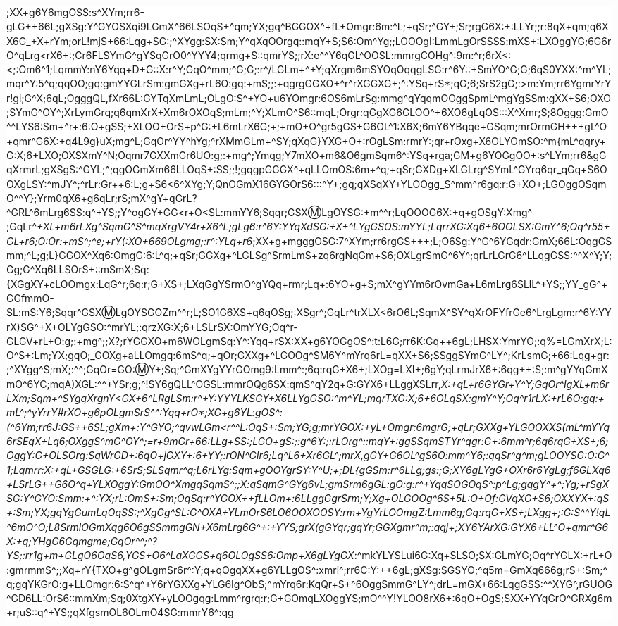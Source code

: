 ;XX+g6Y6mgOSS:s^XYm;rr6-gLG++66L;gXSg:Y^GYOSXqi9LGmX^66LSOqS+^qm;YX;gq^BGGOX^+fL+Omgr:6m:^L;+qSr;^GY+;Sr;rgG6X:+:LLYr;;r:8qX+qm;q6XX6G_+X+rYm;orL!mjS+66:Lqg+SG:;^XYgg:SX:Sm;Y^qXqOOrgq::mqY+S;S6:Om^Yg;;LOOOgI:LmmLgOrSSSS:mXS+:LXOggYG;6G6rO^qLrg<rX6+:;Cr6FLSYmG^gYSqGrO0^YYY4;qrmg+S::qmrYS;;rX:e^^Y6qGL^OOSL:mmrgCOHg^:9m:^r;6rX<:<;:Om6^1;LqmmY:nY6Yqq+D+G::X:r^Y;GqO^mm;^G;G;:r^/LGLm+^+Y;qXrgm6mSYOqOqqgLSG:r^6Y::+SmYO^G;G;6qS0YXX:^m^YL;mqr^Y:5^q;qqOO;gq:gmYYGLrSm:gmGXg+rL6O:gq:+mS;;:+qgrgGGXO+^r^rXGGXG+;^:YSq+rS*;qG;6;SrS2gG;:>m:Ym;rr6YgmrYrYr!gi;G^X;6qL;OgggQL,fXr66L:GYTqXmLmL;OLgO:S^+YO+u6YOmgr:6OS6mLrSg:mmg^qYqqmOOggSpmL^mgYgSSm:gXX+S6;OXO;SYmG^OY^;XrLymGrq;q6qmXrX+Xm6rOXOqS;mLm;^Y;XLmO^S6::mqL;Orgr:qGgXG6GLOO^+6XO6gLqOS:::X^Xmr;S;8Oggg:GmO^^LYS6:Sm+^r+:6:O+gSS;+XLOO+OrS+p^G:+L6mLrX6G;+;+mO+O^gr5gGS+G6OL^1:X6X;6mY6YBqqe+GSqm;mrOrmGH+++gL^O+qmr^G6X:+q4L9g}uX;mg^L;GqOr^YY^hYg;^rXMmGLm+^SY;qXqG}YXG+O+:rOgLSm:rmrY:;qr+rOxg+X6OLYOmSO:^m{mL^qqry+G:X;6+LXO;OXSXmY^N;Oqmr7GXXmGr6UO:g;:+mg^;Ymqg;Y7mXO+m6&O6gmSqm6^:YSq+rga;GM+g6YOGgOO+:s^LYm;rr6&gGqXrmrL;gXSgS:^GYL;^;qgOGmXm66LLOqS+:SS;;!;gqgpGGGX^+qLLOmOS:6m+^q;+qSr;GXDg+XLGLrg^SYmL^GYrq6qr_qGq+S6OOXgLSY:^mJY^;^rLr:Gr++6:L;g+S6<6^XYg;Y;QnOGmX16GYGOrS6:::^Y+;gq;qXSqXY+YLOOgg_S^mm^r6gq:r:G+XO+;LGOggOSqmO^^Y};Yrm0qX6+g6qLr;rS;mX^gY+qGrL?^GRL^6mLrg6SS:q^+YS;;Y^ogGY+GG<r+O<SL:mmYY6;Sqqr;GSX:m:LgOYSG:+m^^r;LqOOOG6X:+q+gOSgY:Xmg^ ;GqLr^_+XL+m6rLXg^SqmG^S^mqXrgVY4r+X6^L;gLg6:r^6Y:YYqXdSG:+X+^LYgGSOS:mYYL;LqrrXG:Xq6+6OOLSX:GmY^6;Oq^r55+GL+r6;O:Or:+mS^;^e;+rY(:XO+669OLgmg;:r^:YLq+r6_;XX+g+mgggOSG:7^XYm;rr6rgGS+++;L;O6Sg:Y^G^6YGqdr:GmX;66L:OqgGSmm;^L;g;L}GGOX^Xq6:OmgG:6:L^q;+qSr;GGXg+^LGLSg^SrmLmS+zq6rgNqGm+S6;OXLgrSmG^6Y^;qrLrLGrG6^LLqgGSS:^^X^Y;Y;Gg;G^Xq6LLSOrS+::mSmX;Sq:{XGgXY+cLOOmgx:LqG^r;6q:r;G+XS+;LXqGgYSrmO^gYQq+rmr;Lq+:6YO+g+S;mX^gYYm6rOvmGa+L6mLrg6SLlL^+YS;;YY_gG^+GGfmmO-SL:mS:Y6;Sqqr^GSX:m:LgOYSGOZm^^r;L;SO1G6XS+q6qOSg;:XSgr^;GqLr^trXLX<6rO6L;SqmX^SY^qXrOFYfrGe6^LrgLgm:r^6Y:YYrX)SG^+X+OLYgGSO:^mrYL;:qrzXG:X;6+LSLrSX:OmYYG;Oq^r-GLGV+rL+O:g;:+mg^;;X?;rYGGXO+m6WOLgmSq:Y^:Yqq+rSX:XX+g6YOGgOS^:t:L6G;rr6K:Gq++6gL;LHSX:YmrYO;:q%=LGmXrX;L:O^S+:Lm;YX;gqO;_GOXg+aLLOmgq:6mS^q;+qOr;GXXg+^LGOOg^SM6Y^mYrq6rL=qXX+S6;SSggSYmG^LY^;KrLsmG;+66:Lqg+gr:;^XYgg^S;mX;:^^;GqOr=GO::m:Y+;Sq;^GmXYgYYrGOmg9:Lmm^:;6q:rqG+X6+;LXOg=LXI+;6gY;qLrmJrX6+:6qg++:S;:m^gYYqGmXmO^6YC;mqA)XGL:^^+YSr;g;^!SY6gQLL^OGSL:mmrOQg6SX:qmS^qY2q+G:GYX6+LLggXSLrr,_X:+qL+r6GYGr+Y^Y;GqOr^IgXL+m6rLXm;Sqm+^SYgqXrgnY<GX+6^LRgLSm:r^+Y:YYYLKSGY+X6LLYgGSO:^m^YL;mqrTXG:X;6+6OLqSX:gmY^Y;Oq^r1rLX:+rL6O:gq:+mL^;^yYrrY#rXO+g6pOLgmSrS^^:Yqq+rO*;XG+g6YL:gOS^:(^6Ym;rr6J:GS++6SL;gXm+:Y^GYO;^qvwLGm<r^^L:OqS+:Sm;YG;g;mrYGOX:+yL+Omgr:6mgrG;+qLr;GXXg+YLGOOXXS(mL^mYYq6rSEqX+Lq6;OXggS^mG^OY^;=r+9mGr+66:LLg+SS:;LGO+gS:;:g^6Y:;:rLOrg^::mqY+:ggSSqmSTYr^qgr:G+:6mm^r;6q6rqG+XS+;6;OggY:G+OLSOrg:SqWrGD+:6qO+jGXY+:6+YY;:rON^Glr6;Lq^_L6+Xr6GL^;mrX,gGY+G6OL^gS6O:mm^Y6;:qqSr^g^m;gLOOYSG:O:G^1;Lqmrr_:X:+qL+GSGLG:+6SrS;SLSqmr^q;L6rLYg:Sqm+gOOYgrSY:Y^U;+;DL{gGSm:r^6LLg;gs:;G;XY6gLYgG+OXr6r6YgLg;f6GLXq6+LSrLG++G6O^q+YLXOggY:GmOO^XmgqSqmS^;;X:qSqmG^GYg6vL;gmSrm6gGL:gO:g:r^+YqqSOGOqS^:p^Lg;gqgY^+^;Yg;+rSgXSG:Y^GYO:Smm:+^:YX;rL:OmS+:Sm;OqSq:r^YGOX++fLLOm+:6LLggGgrSrm;Y;Xg+OLGOOg^6S+5L:O+Of:GVqXG+S6;OXXYX+:qS+:Sm;YX;gqYgGumLqOqSS:;^XgGg^SL:G^OXA+YLmOrS6LO6OOXOOSY:rm+YgYrLOOmgZ:Lmm6g;Gq:rqG+XS+;LXgg+;:G:S^^Y!qL^6mO^O;L8SrmlOGmXqg6O6gSSmmgGN+X6mLrg6G^+:+YYS;grX(gGYqr;gqYr;GGXgmr^m;:qqj+;XY6YArXG:GYX6+LL^O+qmr^G6X:+q;YHgG6Gqmgme;GqOr^^;^?YS;:rr1g+m+GLgO6OqS6,YGS+O6^LaXGGS+q6OLOgSS6:Omp+X6gLYgGX_:^mkYLYSLui6G:Xq+SLSO;SX:GLmYG;Oq^rYGLX:+rL+O:gmrmmS^;;Xq+rY{TXO+g^gOLgmSr6r^:Y;q+qOgqXX+g6YLLgOS^:xmri^;rr6C:Y:++6gL;gXSg:SGSYO;^q5m=GmXq666g;rS+:Sm;^q;gqYKGrO:g+<LLOmgr:6:S^q^+Y6rYGXXg+YLG6Ig^ObS;^mYrq6r:KqQr+S+^6OggSmmG^LY^;drL=mGX+66:LqgGSS:^^XYG^,rGUOG^GD6LL:OrS6::mmXm;Sq;0XtgXY+yLOOgqg:Lmm^rgrq:r;G+GOmqLXOggYS;mO^^Y!YLOO8rX6+:6qO+OgS;SXX+YYqGrO>^GRXg6m+r;uS::q^+YS;;qXfgsmOL6OLmO4SG:mmrY6^:qg